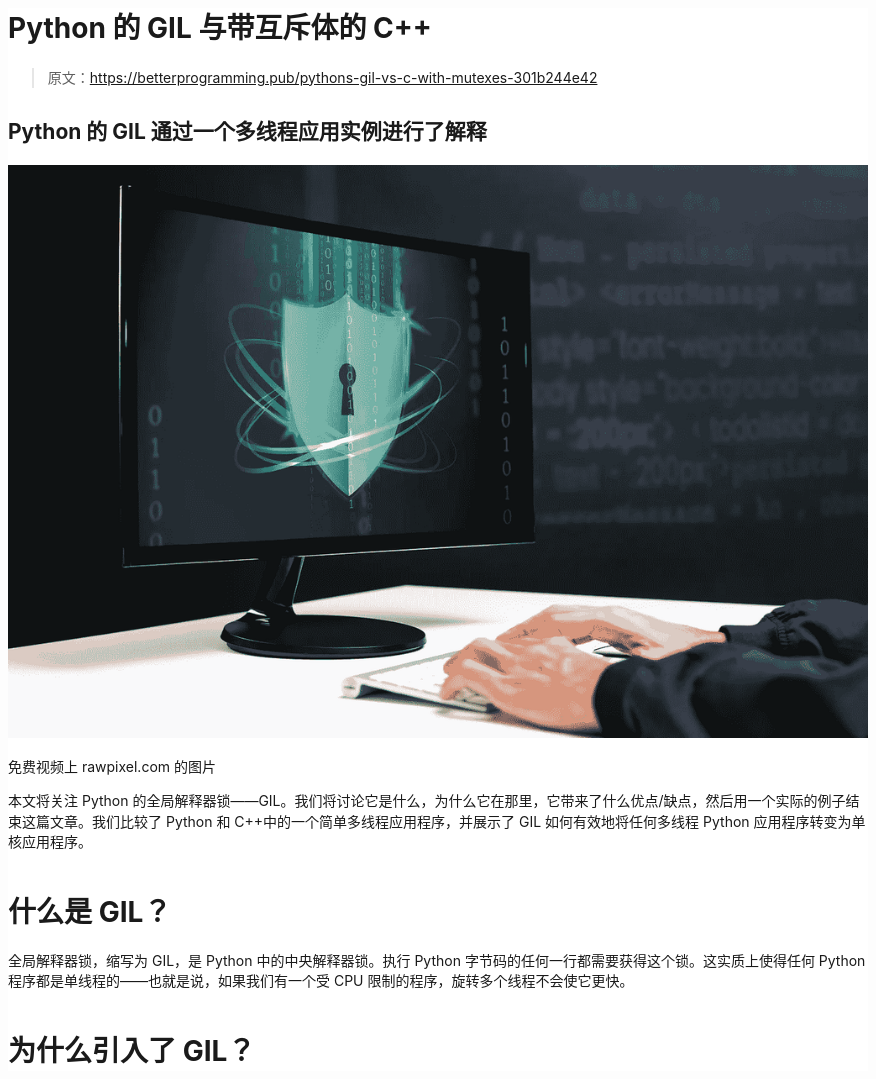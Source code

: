 # Python 的 GIL 与带互斥体的 C++

> 原文：<https://betterprogramming.pub/pythons-gil-vs-c-with-mutexes-301b244e42>

## Python 的 GIL 通过一个多线程应用实例进行了解释

![](img/5ab206bb2a904df1039d02a85e5f7105.png)

免费视频上 rawpixel.com 的图片

本文将关注 Python 的全局解释器锁——GIL。我们将讨论它是什么，为什么它在那里，它带来了什么优点/缺点，然后用一个实际的例子结束这篇文章。我们比较了 Python 和 C++中的一个简单多线程应用程序，并展示了 GIL 如何有效地将任何多线程 Python 应用程序转变为单核应用程序。

# 什么是 GIL？

全局解释器锁，缩写为 GIL，是 Python 中的中央解释器锁。执行 Python 字节码的任何一行都需要获得这个锁。这实质上使得任何 Python 程序都是单线程的——也就是说，如果我们有一个受 CPU 限制的程序，旋转多个线程不会使它更快。

# 为什么引入了 GIL？
